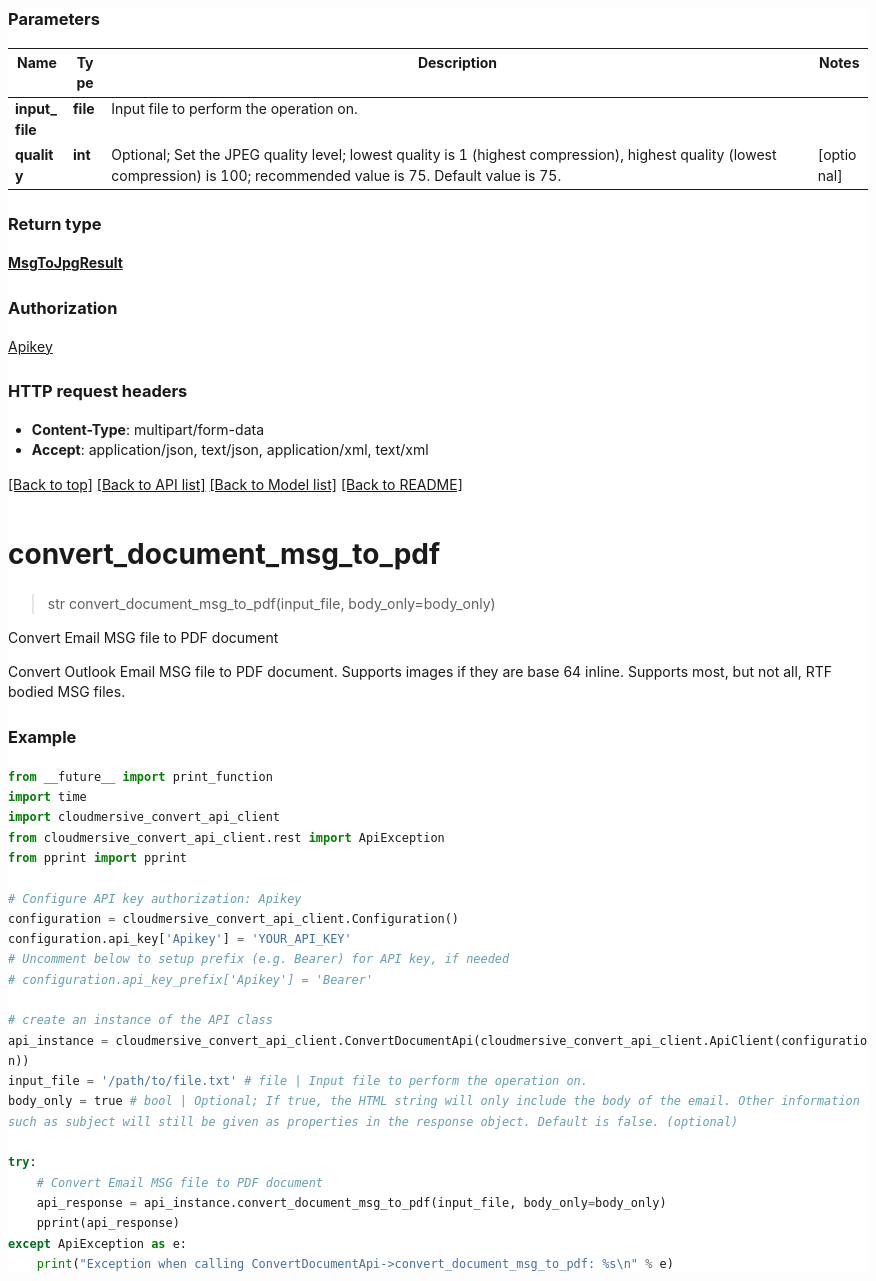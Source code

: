### Parameters

Name | Type | Description  | Notes
------------- | ------------- | ------------- | -------------
 **input_file** | **file**| Input file to perform the operation on. | 
 **quality** | **int**| Optional; Set the JPEG quality level; lowest quality is 1 (highest compression), highest quality (lowest compression) is 100; recommended value is 75. Default value is 75. | [optional] 

### Return type

[**MsgToJpgResult**](MsgToJpgResult.md)

### Authorization

[Apikey](../README.md#Apikey)

### HTTP request headers

 - **Content-Type**: multipart/form-data
 - **Accept**: application/json, text/json, application/xml, text/xml

[[Back to top]](#) [[Back to API list]](../README.md#documentation-for-api-endpoints) [[Back to Model list]](../README.md#documentation-for-models) [[Back to README]](../README.md)

# **convert_document_msg_to_pdf**
> str convert_document_msg_to_pdf(input_file, body_only=body_only)

Convert Email MSG file to PDF document

Convert Outlook Email MSG file to PDF document. Supports images if they are base 64 inline. Supports most, but not all, RTF bodied MSG files.

### Example
```python
from __future__ import print_function
import time
import cloudmersive_convert_api_client
from cloudmersive_convert_api_client.rest import ApiException
from pprint import pprint

# Configure API key authorization: Apikey
configuration = cloudmersive_convert_api_client.Configuration()
configuration.api_key['Apikey'] = 'YOUR_API_KEY'
# Uncomment below to setup prefix (e.g. Bearer) for API key, if needed
# configuration.api_key_prefix['Apikey'] = 'Bearer'

# create an instance of the API class
api_instance = cloudmersive_convert_api_client.ConvertDocumentApi(cloudmersive_convert_api_client.ApiClient(configuration))
input_file = '/path/to/file.txt' # file | Input file to perform the operation on.
body_only = true # bool | Optional; If true, the HTML string will only include the body of the email. Other information such as subject will still be given as properties in the response object. Default is false. (optional)

try:
    # Convert Email MSG file to PDF document
    api_response = api_instance.convert_document_msg_to_pdf(input_file, body_only=body_only)
    pprint(api_response)
except ApiException as e:
    print("Exception when calling ConvertDocumentApi->convert_document_msg_to_pdf: %s\n" % e)
```
